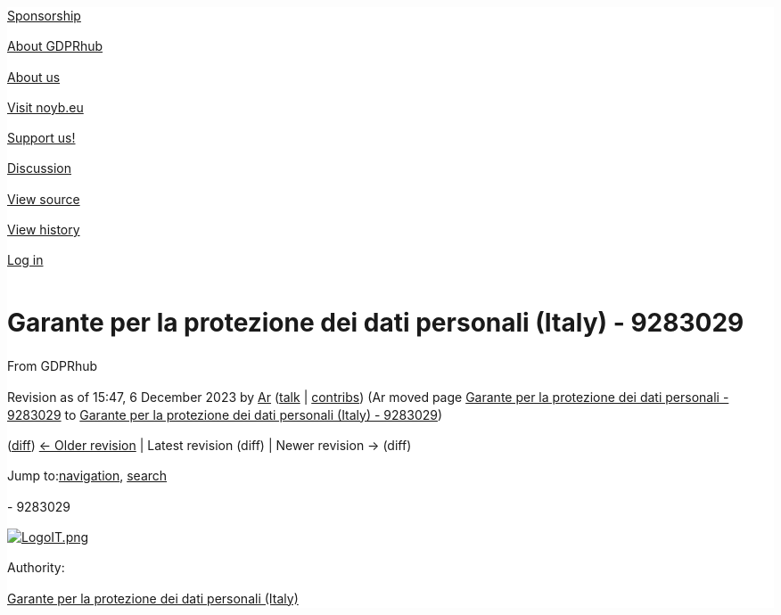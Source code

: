 [Sponsorship](/index.php?title=GDPRhub_Sponsorship)

[About GDPRhub](#)

[About us](/index.php?title=About_GDPRhub)

[Visit noyb.eu](https://www.noyb.eu)

[Support us!](https://www.noyb.eu/support)

[](# "Page tools")

[Discussion](/index.php?title=Talk:Garante_per_la_protezione_dei_dati_personali_\(Italy\)_-_9283029&action=edit&redlink=1 "Discussion about the content page (page does not exist) [t]")

[View source](/index.php?title=Garante_per_la_protezione_dei_dati_personali_\(Italy\)_-_9283029&action=edit "This page is protected.
You can view its source [e]")

[View history](/index.php?title=Garante_per_la_protezione_dei_dati_personali_\(Italy\)_-_9283029&action=history "Past revisions of this page [h]")

[](# "You are not logged in.")

[Log in](/index.php?title=Special:UserLogin&returnto=Garante+per+la+protezione+dei+dati+personali+%28Italy%29+-+9283029&returntoquery=oldid%3D37028 "You are encouraged to log in; however, it is not mandatory [o]")

# Garante per la protezione dei dati personali (Italy) - 9283029

From GDPRhub

Revision as of 15:47, 6 December 2023 by [Ar](/index.php?title=User:Ar&action=edit&redlink=1 "User:Ar (page does not exist)") ([talk](/index.php?title=User_talk:Ar&action=edit&redlink=1 "User talk:Ar (page does not exist)") | [contribs](/index.php?title=Special:Contributions/Ar "Special:Contributions/Ar")) (Ar moved page [Garante per la protezione dei dati personali - 9283029](/index.php?title=Garante_per_la_protezione_dei_dati_personali_-_9283029 "Garante per la protezione dei dati personali - 9283029") to [Garante per la protezione dei dati personali (Italy) - 9283029](/index.php?title=Garante_per_la_protezione_dei_dati_personali_\(Italy\)_-_9283029 "Garante per la protezione dei dati personali (Italy) - 9283029"))

([diff](/index.php?title=Garante_per_la_protezione_dei_dati_personali_\(Italy\)_-_9283029&diff=prev&oldid=37028 "Garante per la protezione dei dati personali (Italy) - 9283029")) [← Older revision](/index.php?title=Garante_per_la_protezione_dei_dati_personali_\(Italy\)_-_9283029&direction=prev&oldid=37028 "Garante per la protezione dei dati personali (Italy) - 9283029") | Latest revision (diff) | Newer revision → (diff)

Jump to:[navigation](#mw-navigation), [search](#p-search)

\- 9283029

[![LogoIT.png](/images/thumb/e/ec/LogoIT.png/250px-LogoIT.png)](/index.php?title=File:LogoIT.png)

Authority:

[Garante per la protezione dei dati personali (Italy)](/index.php?title=Garante_per_la_protezione_dei_dati_personali_\(Italy\) "Garante per la protezione dei dati personali (Italy)")
